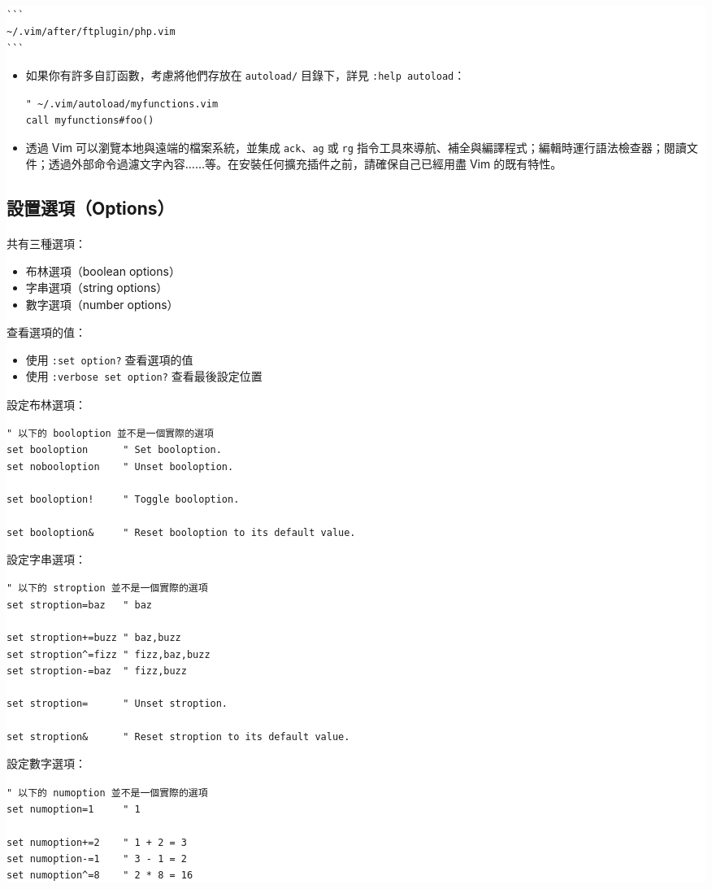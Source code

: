     ```
    ~/.vim/after/ftplugin/php.vim
    ```

- 如果你有許多自訂函數，考慮將他們存放在 `autoload/` 目錄下，詳見 `:help autoload`：

    ```
    " ~/.vim/autoload/myfunctions.vim
    call myfunctions#foo()
    ```

- 透過 Vim 可以瀏覽本地與遠端的檔案系統，並集成 `ack`、`ag` 或 `rg` 指令工具來導航、補全與編譯程式；編輯時運行語法檢查器；閱讀文件；透過外部命令過濾文字內容……等。在安裝任何擴充插件之前，請確保自己已經用盡 Vim 的既有特性。

## 設置選項（Options）

共有三種選項：

- 布林選項（boolean options）
- 字串選項（string options）
- 數字選項（number options）

查看選項的值：

- 使用 `:set option?` 查看選項的值
- 使用 `:verbose set option?` 查看最後設定位置

設定布林選項：

```vim
" 以下的 booloption 並不是一個實際的選項
set booloption      " Set booloption.
set nobooloption    " Unset booloption.

set booloption!     " Toggle booloption.

set booloption&     " Reset booloption to its default value.
```

設定字串選項：

```vim
" 以下的 stroption 並不是一個實際的選項
set stroption=baz   " baz

set stroption+=buzz " baz,buzz
set stroption^=fizz " fizz,baz,buzz
set stroption-=baz  " fizz,buzz

set stroption=      " Unset stroption.

set stroption&      " Reset stroption to its default value.
```

設定數字選項：

```vim
" 以下的 numoption 並不是一個實際的選項
set numoption=1     " 1

set numoption+=2    " 1 + 2 = 3
set numoption-=1    " 3 - 1 = 2
set numoption^=8    " 2 * 8 = 16
```
